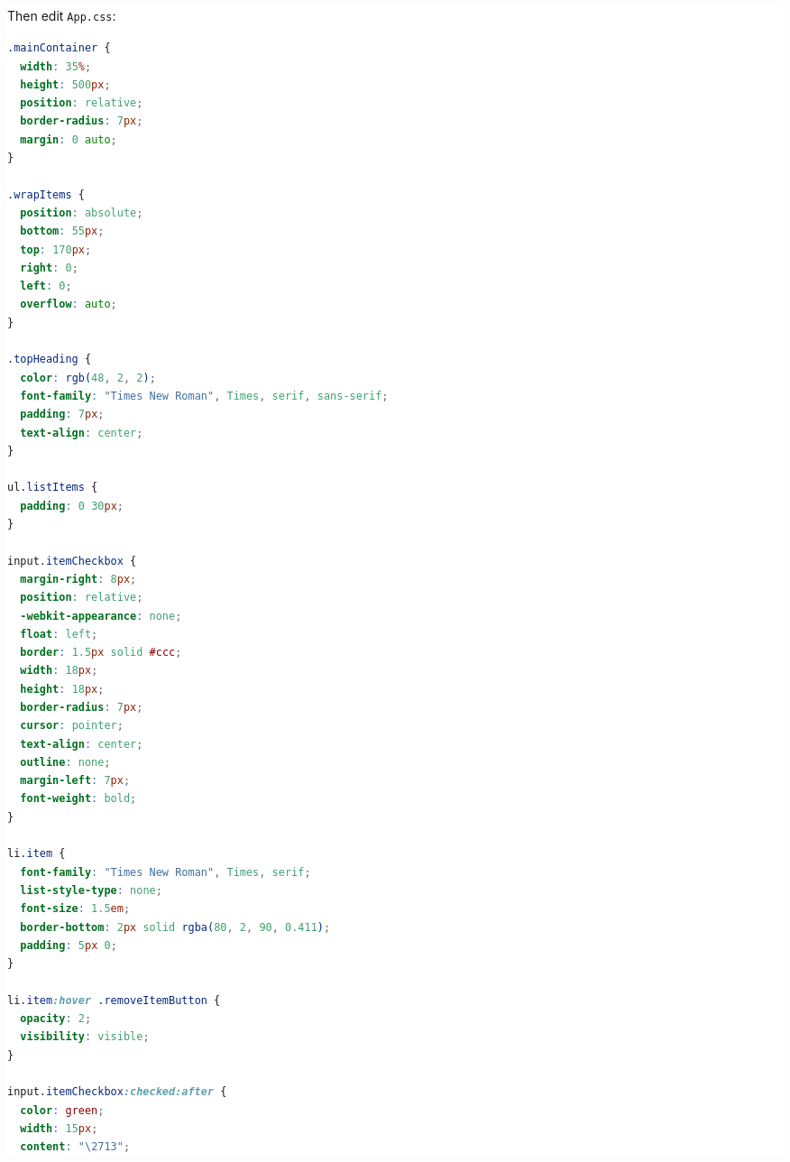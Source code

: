 Then edit `App.css`:

```css
.mainContainer {
  width: 35%;
  height: 500px;
  position: relative;
  border-radius: 7px;
  margin: 0 auto;
}

.wrapItems {
  position: absolute;
  bottom: 55px;
  top: 170px;
  right: 0;
  left: 0;
  overflow: auto;
}

.topHeading {
  color: rgb(48, 2, 2);
  font-family: "Times New Roman", Times, serif, sans-serif;
  padding: 7px;
  text-align: center;
}

ul.listItems {
  padding: 0 30px;
}

input.itemCheckbox {
  margin-right: 8px;
  position: relative;
  -webkit-appearance: none;
  float: left;
  border: 1.5px solid #ccc;
  width: 18px;
  height: 18px;
  border-radius: 7px;
  cursor: pointer;
  text-align: center;
  outline: none;
  margin-left: 7px;
  font-weight: bold;
}

li.item {
  font-family: "Times New Roman", Times, serif;
  list-style-type: none;
  font-size: 1.5em;
  border-bottom: 2px solid rgba(80, 2, 90, 0.411);
  padding: 5px 0;
}

li.item:hover .removeItemButton {
  opacity: 2;
  visibility: visible;
}

input.itemCheckbox:checked:after {
  color: green;
  width: 15px;
  content: "\2713";
```